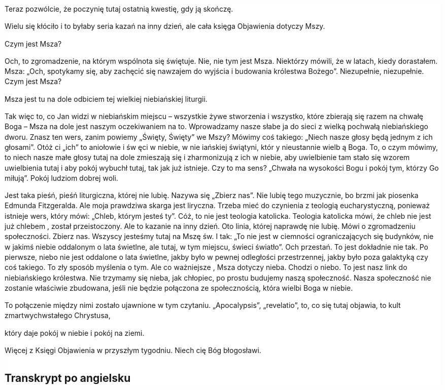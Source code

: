 Teraz pozwólcie, że poczynię tutaj ostatnią kwestię, gdy ją skończę.

Wielu się kłóciło i to byłaby seria kazań na inny dzień, ale cała księga Objawienia dotyczy Mszy.  

Czym jest Msza?

Och, to zgromadzenie, na którym wspólnota się świętuje. Nie, nie tym jest Msza. Niektórzy mówili, że w latach, kiedy dorastałem. Msza: „Och, spotykamy się, aby zachęcić się nawzajem do wyjścia i budowania królestwa Bożego”. Niezupełnie, niezupełnie. Czym jest Msza?

Msza jest tu na dole odbiciem tej wielkiej niebiańskiej liturgii.

Tak więc to, co Jan widzi w niebiańskim miejscu – wszystkie żywe stworzenia i wszystko, które zbierają się razem na chwałę Boga – Msza na dole jest naszym oczekiwaniem na to. Wprowadzamy nasze słabe ja do sieci z wielką pochwałą niebiańskiego dworu. Znasz ten wers, zanim powiemy „Święty, Święty” we Mszy? Mówimy coś takiego: „Niech nasze głosy będą jednym z ich głosami”. Otóż ci „ich” to  aniołowie i św ęci w niebie, w nie iańskiej świątyni, któr y nieustannie wielb ą Boga.  To, o czym mówimy, to niech nasze małe głosy tutaj na dole zmieszają się i zharmonizują z ich w niebie, aby uwielbienie tam stało się wzorem uwielbienia tutaj i aby pokój wybuchł tutaj, tak jak już istnieje. Czy to ma sens? „Chwała na wysokości Bogu i pokój tym, którzy Go miłują”. Pokój ludziom dobrej woli.

Jest taka pieśń, pieśń liturgiczna, której nie lubię. Nazywa się „Zbierz nas”. Nie lubię tego muzycznie, bo brzmi jak piosenka Edmunda Fitzgeralda. Ale moja prawdziwa skarga jest liryczna. Trzeba mieć do czynienia z teologią eucharystyczną, ponieważ istnieje wers, który mówi: „Chleb, którym jesteś ty”. Cóż, to nie jest teologia katolicka. Teologia katolicka mówi, że chleb nie jest już chlebem , został przeistoczony. Ale to kazanie na inny dzień. Oto linia, której naprawdę nie lubię. Mówi o zgromadzeniu społeczności. Zbierz nas. Wszyscy jesteśmy tutaj na Mszę św. I tak: „To nie jest w ciemności ograniczających się budynków, nie w jakimś niebie oddalonym o lata świetlne, ale tutaj, w tym miejscu, świeci światło”. Och przestań. To jest dokładnie nie tak. Po pierwsze, niebo nie jest oddalone o lata świetlne, jakby było w pewnej odległości przestrzennej, jakby było poza galaktyką czy coś takiego. To zły sposób myślenia o tym. Ale co ważniejsze , Msza dotyczy nieba. Chodzi o niebo. To jest nasz link do niebiańskiego królestwa. Nie trzymamy się nieba, jak chłopiec, po prostu budujemy naszą społeczność. Nasza społeczność nie zostanie właściwie zbudowana, jeśli nie będzie połączona ze społecznością, która wielbi Boga w niebie.

To połączenie między nimi zostało ujawnione w tym czytaniu. „Apocalypsis”, „revelatio”, to, co się tutaj objawia, to kult zmartwychwstałego Chrystusa,

który daje pokój w niebie i pokój na ziemi.

Więcej z Księgi Objawienia w przyszłym tygodniu. Niech cię Bóg błogosławi.

## Transkrypt po angielsku
